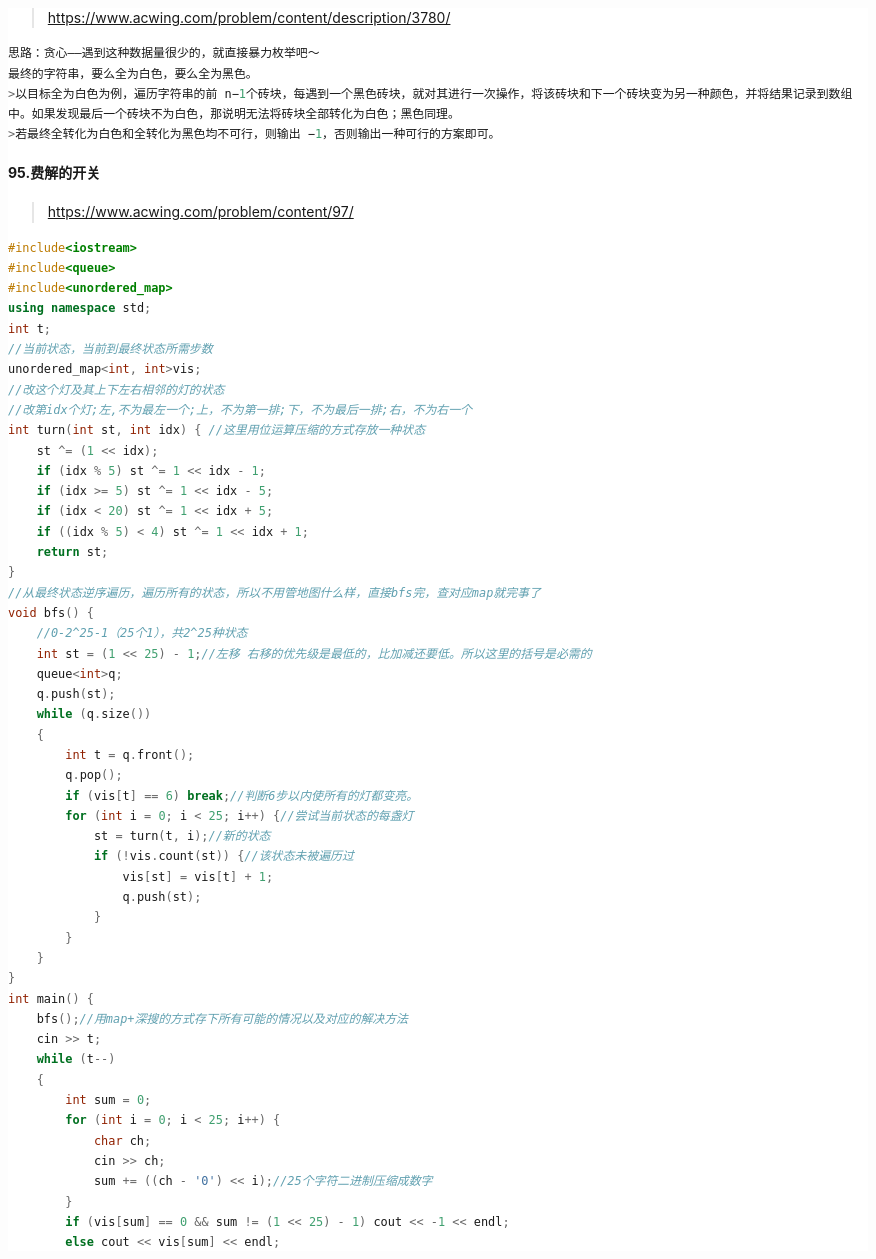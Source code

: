 > https://www.acwing.com/problem/content/description/3780/

```cpp
思路：贪心——遇到这种数据量很少的，就直接暴力枚举吧～
最终的字符串，要么全为白色，要么全为黑色。
>以目标全为白色为例，遍历字符串的前 n−1个砖块，每遇到一个黑色砖块，就对其进行一次操作，将该砖块和下一个砖块变为另一种颜色，并将结果记录到数组中。如果发现最后一个砖块不为白色，那说明无法将砖块全部转化为白色；黑色同理。
>若最终全转化为白色和全转化为黑色均不可行，则输出 −1，否则输出一种可行的方案即可。
```

#### 95.费解的开关

> https://www.acwing.com/problem/content/97/

```cpp
#include<iostream>
#include<queue>
#include<unordered_map>
using namespace std;
int t;
//当前状态，当前到最终状态所需步数
unordered_map<int, int>vis;
//改这个灯及其上下左右相邻的灯的状态
//改第idx个灯;左,不为最左一个;上，不为第一排;下，不为最后一排;右，不为右一个
int turn(int st, int idx) { //这里用位运算压缩的方式存放一种状态
    st ^= (1 << idx);
    if (idx % 5) st ^= 1 << idx - 1;
    if (idx >= 5) st ^= 1 << idx - 5;
    if (idx < 20) st ^= 1 << idx + 5;
    if ((idx % 5) < 4) st ^= 1 << idx + 1;
    return st;
}
//从最终状态逆序遍历，遍历所有的状态，所以不用管地图什么样，直接bfs完，查对应map就完事了
void bfs() {
    //0-2^25-1（25个1），共2^25种状态
    int st = (1 << 25) - 1;//左移 右移的优先级是最低的，比加减还要低。所以这里的括号是必需的
    queue<int>q;
    q.push(st);
    while (q.size())
    {
        int t = q.front();
        q.pop();
        if (vis[t] == 6) break;//判断6步以内使所有的灯都变亮。
        for (int i = 0; i < 25; i++) {//尝试当前状态的每盏灯
            st = turn(t, i);//新的状态
            if (!vis.count(st)) {//该状态未被遍历过
                vis[st] = vis[t] + 1;
                q.push(st);
            }
        }
    }
}
int main() {
    bfs();//用map+深搜的方式存下所有可能的情况以及对应的解决方法
    cin >> t;
    while (t--)
    {
        int sum = 0;
        for (int i = 0; i < 25; i++) {
            char ch;
            cin >> ch;
            sum += ((ch - '0') << i);//25个字符二进制压缩成数字
        }
        if (vis[sum] == 0 && sum != (1 << 25) - 1) cout << -1 << endl;
        else cout << vis[sum] << endl;

```